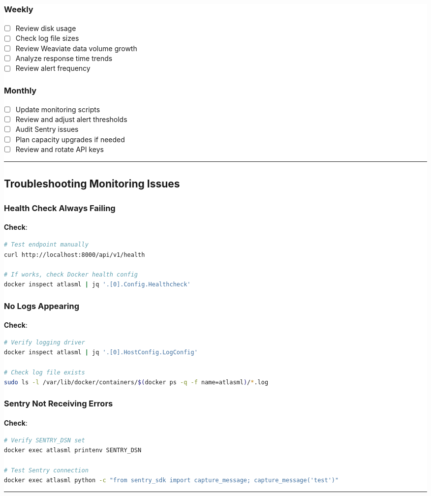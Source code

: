 ### Weekly

- [ ] Review disk usage
- [ ] Check log file sizes
- [ ] Review Weaviate data volume growth
- [ ] Analyze response time trends
- [ ] Review alert frequency

### Monthly

- [ ] Update monitoring scripts
- [ ] Review and adjust alert thresholds
- [ ] Audit Sentry issues
- [ ] Plan capacity upgrades if needed
- [ ] Review and rotate API keys

---

## Troubleshooting Monitoring Issues

### Health Check Always Failing

**Check**:
```bash
# Test endpoint manually
curl http://localhost:8000/api/v1/health

# If works, check Docker health config
docker inspect atlasml | jq '.[0].Config.Healthcheck'
```

### No Logs Appearing

**Check**:
```bash
# Verify logging driver
docker inspect atlasml | jq '.[0].HostConfig.LogConfig'

# Check log file exists
sudo ls -l /var/lib/docker/containers/$(docker ps -q -f name=atlasml)/*.log
```

### Sentry Not Receiving Errors

**Check**:
```bash
# Verify SENTRY_DSN set
docker exec atlasml printenv SENTRY_DSN

# Test Sentry connection
docker exec atlasml python -c "from sentry_sdk import capture_message; capture_message('test')"
```

---